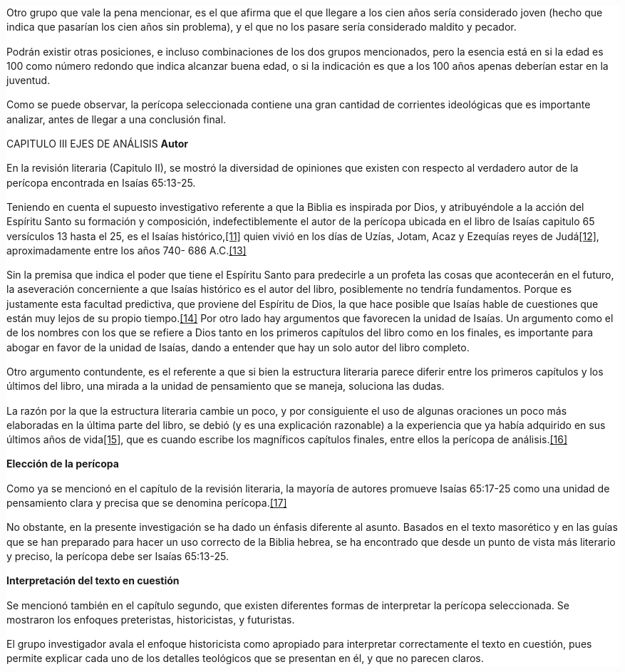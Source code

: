  Otro grupo que vale la pena mencionar, es el que afirma que el que llegare a los cien años sería considerado joven (hecho que indica que pasarían los cien años sin problema), y el que no los pasare sería considerado maldito y pecador.

 Podrán existir otras posiciones, e incluso combinaciones de los dos grupos mencionados, pero la esencia está en si la edad es 100 como número redondo que indica alcanzar buena edad, o si la indicación es que a los 100 años apenas deberían estar en la juventud.

 Como se puede observar, la perícopa seleccionada contiene una gran cantidad de corrientes ideológicas que es importante analizar, antes de llegar a una conclusión final.

 CAPITULO III EJES DE ANÁLISIS **Autor**  
  
 En la revisión literaria (Capitulo II), se mostró la diversidad de opiniones que existen con respecto al verdadero autor de la perícopa encontrada en Isaías 65:13-25.

 Teniendo en cuenta el supuesto investigativo referente a que la Biblia es inspirada por Dios, y atribuyéndole a la acción del Espíritu Santo su formación y composición, indefectiblemente el autor de la perícopa ubicada en el libro de Isaías capitulo 65 versículos 13 hasta el 25, es el Isaías histórico,[[11]](#fn11) quien vivió en los días de Uzías, Jotam, Acaz y Ezequías reyes de Judá[[12]](#fn12), aproximadamente entre los años 740- 686 A.C.[[13]](#fn13)

 Sin la premisa que indica el poder que tiene el Espíritu Santo para predecirle a un profeta las cosas que acontecerán en el futuro, la aseveración concerniente a que Isaías histórico es el autor del libro, posiblemente no tendría fundamentos. Porque es justamente esta facultad predictiva, que proviene del Espíritu de Dios, la que hace posible que Isaías hable de cuestiones que están muy lejos de su propio tiempo.[[14]](#fn14) Por otro lado hay argumentos que favorecen la unidad de Isaías. Un argumento como el de los nombres con los que se refiere a Dios tanto en los primeros capítulos del libro como en los finales, es importante para abogar en favor de la unidad de Isaías, dando a entender que hay un solo autor del libro completo.

 Otro argumento contundente, es el referente a que si bien la estructura literaria parece diferir entre los primeros capítulos y los últimos del libro, una mirada a la unidad de pensamiento que se maneja, soluciona las dudas.

 La razón por la que la estructura literaria cambie un poco, y por consiguiente el uso de algunas oraciones un poco más elaboradas en la última parte del libro, se debió (y es una explicación razonable) a la experiencia que ya había adquirido en sus últimos años de vida[[15]](#fn15), que es cuando escribe los magníficos capítulos finales, entre ellos la perícopa de análisis.[[16]](#fn16)

 **Elección de la perícopa**  
  
 Como ya se mencionó en el capítulo de la revisión literaria, la mayoría de autores promueve Isaías 65:17-25 como una unidad de pensamiento clara y precisa que se denomina perícopa.[[17]](#fn17)

 No obstante, en la presente investigación se ha dado un énfasis diferente al asunto. Basados en el texto masorético y en las guías que se han preparado para hacer un uso correcto de la Biblia hebrea, se ha encontrado que desde un punto de vista más literario y preciso, la perícopa debe ser Isaías 65:13-25.

 **Interpretación del texto en cuestión**  
  
 Se mencionó también en el capítulo segundo, que existen diferentes formas de interpretar la perícopa seleccionada. Se mostraron los enfoques preteristas, historicistas, y futuristas.

 El grupo investigador avala el enfoque historicista como apropiado para interpretar correctamente el texto en cuestión, pues permite explicar cada uno de los detalles teológicos que se presentan en él, y que no parecen claros.
